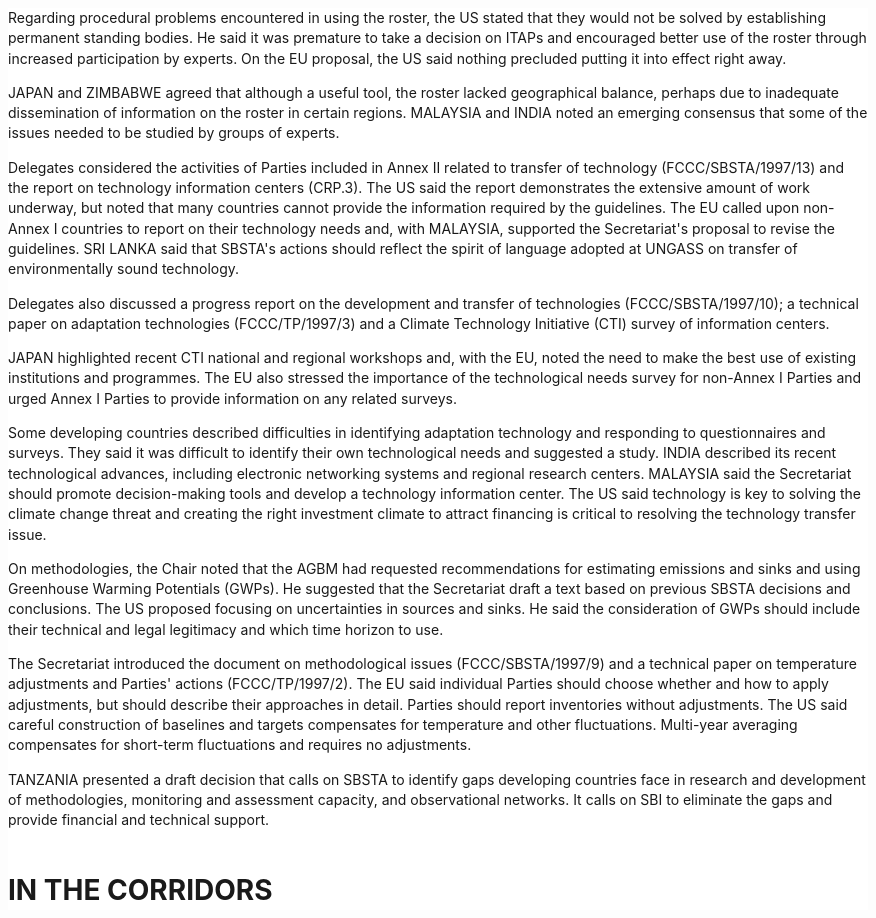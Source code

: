 Regarding procedural problems encountered in using the  roster, the US stated that they would not be solved by  establishing permanent standing bodies. He said it was  premature to take a decision on ITAPs and encouraged better  use of the roster through increased participation by  experts. On the EU proposal, the US said nothing precluded  putting it into effect right away.

JAPAN and ZIMBABWE agreed that although a useful tool, the  roster lacked geographical balance, perhaps due to  inadequate dissemination of information on the roster in  certain regions. MALAYSIA and INDIA noted an emerging  consensus that some of the issues needed to be studied by  groups of experts.

Delegates considered the activities of Parties included in  Annex II related to transfer of technology  (FCCC/SBSTA/1997/13) and the report on technology  information centers (CRP.3). The US said the report  demonstrates the extensive amount of work underway, but  noted that many countries cannot provide the information  required by the guidelines. The EU called upon non-Annex I  countries to report on their technology needs and, with  MALAYSIA, supported the Secretariat's proposal to revise  the guidelines. SRI LANKA said that SBSTA's actions should  reflect the spirit of language adopted at UNGASS on  transfer of environmentally sound technology.

Delegates also discussed a progress report on the  development and transfer of technologies  (FCCC/SBSTA/1997/10); a technical paper on adaptation  technologies (FCCC/TP/1997/3) and a Climate Technology  Initiative (CTI) survey of information centers.

JAPAN highlighted recent CTI national and regional  workshops and, with the EU, noted the need to make the best  use of existing institutions and programmes. The EU also  stressed the importance of the technological needs survey  for non-Annex I Parties and urged Annex I Parties to  provide information on any related surveys.

Some developing countries described difficulties in  identifying adaptation technology and responding to  questionnaires and surveys. They said it was difficult to  identify their own technological needs and suggested a  study. INDIA described its recent technological advances,  including electronic networking systems and regional  research centers. MALAYSIA said the Secretariat should  promote decision-making tools and develop a technology  information center. The US said technology is key to  solving the climate change threat and creating the right  investment climate to attract financing is critical to  resolving the technology transfer issue.

On methodologies, the Chair noted that the AGBM had  requested recommendations for estimating emissions and  sinks and using Greenhouse Warming Potentials (GWPs). He  suggested that the Secretariat draft a text based on  previous SBSTA decisions and conclusions. The US proposed  focusing on uncertainties in sources and sinks. He said the  consideration of GWPs should include their technical and  legal legitimacy and which time horizon to use.

The Secretariat introduced the document on methodological  issues (FCCC/SBSTA/1997/9) and a technical paper on  temperature adjustments and Parties' actions  (FCCC/TP/1997/2). The EU said individual Parties should  choose whether and how to apply adjustments, but should  describe their approaches in detail. Parties should report  inventories without adjustments. The US said careful  construction of baselines and targets compensates for  temperature and other fluctuations. Multi-year averaging  compensates for short-term fluctuations and requires no  adjustments.

TANZANIA presented a draft decision that calls on SBSTA to  identify gaps developing countries face in research and  development of methodologies, monitoring and assessment  capacity, and observational networks. It calls on SBI to  eliminate the gaps and provide financial and technical  support.

# IN THE CORRIDORS
